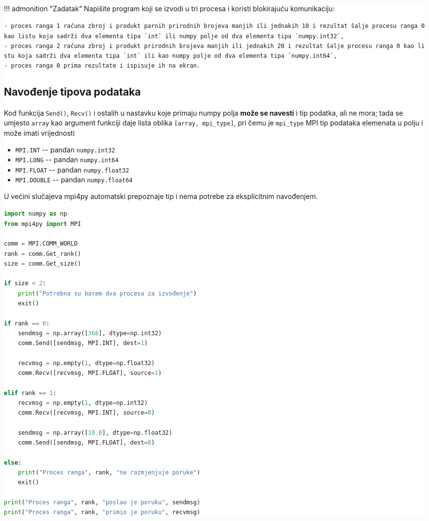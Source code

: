 !!! admonition "Zadatak"
    Napišite program koji se izvodi u tri procesa i koristi blokirajuću komunikaciju:

    - proces ranga 1 računa zbroj i produkt parnih prirodnih brojeva manjih ili jednakih 10 i rezultat šalje procesu ranga 0 kao listu koja sadrži dva elementa tipa `int` ili numpy polje od dva elementa tipa `numpy.int32`,
    - proces ranga 2 računa zbroj i produkt prirodnih brojeva manjih ili jednakih 20 i rezultat šalje procesu ranga 0 kao listu koja sadrži dva elementa tipa `int` ili kao numpy polje od dva elementa tipa `numpy.int64`,
    - proces ranga 0 prima rezultate i ispisuje ih na ekran.

## Navođenje tipova podataka

Kod funkcija `Send()`, `Recv()` i ostalih u nastavku koje primaju numpy polja **može se navesti** i tip podatka, ali ne mora; tada se umjesto `array` kao argument funkciji daje lista oblika `[array, mpi_type]`, pri čemu je `mpi_type` MPI tip podataka elemenata u polju i može imati vrijednosti

- `MPI.INT` -- pandan `numpy.int32`
- `MPI.LONG` -- pandan `numpy.int64`
- `MPI.FLOAT` -- pandan `numpy.float32`
- `MPI.DOUBLE` -- pandan `numpy.float64`

U većini slučajeva mpi4py automatski prepoznaje tip i nema potrebe za eksplicitnim navođenjem.

``` python
import numpy as np
from mpi4py import MPI

comm = MPI.COMM_WORLD
rank = comm.Get_rank()
size = comm.Get_size()

if size < 2:
    print("Potrebna su barem dva procesa za izvođenje")
    exit()

if rank == 0:
    sendmsg = np.array([366], dtype=np.int32)
    comm.Send([sendmsg, MPI.INT], dest=1)

    recvmsg = np.empty(1, dtype=np.float32)
    comm.Recv([recvmsg, MPI.FLOAT], source=1)

elif rank == 1:
    recvmsg = np.empty(1, dtype=np.int32)
    comm.Recv([recvmsg, MPI.INT], source=0)

    sendmsg = np.array([10.0], dtype=np.float32)
    comm.Send([sendmsg, MPI.FLOAT], dest=0)

else:
    print("Proces ranga", rank, "ne razmjenjuje poruke")
    exit()

print("Proces ranga", rank, "poslao je poruku", sendmsg)
print("Proces ranga", rank, "primio je poruku", recvmsg)

```
